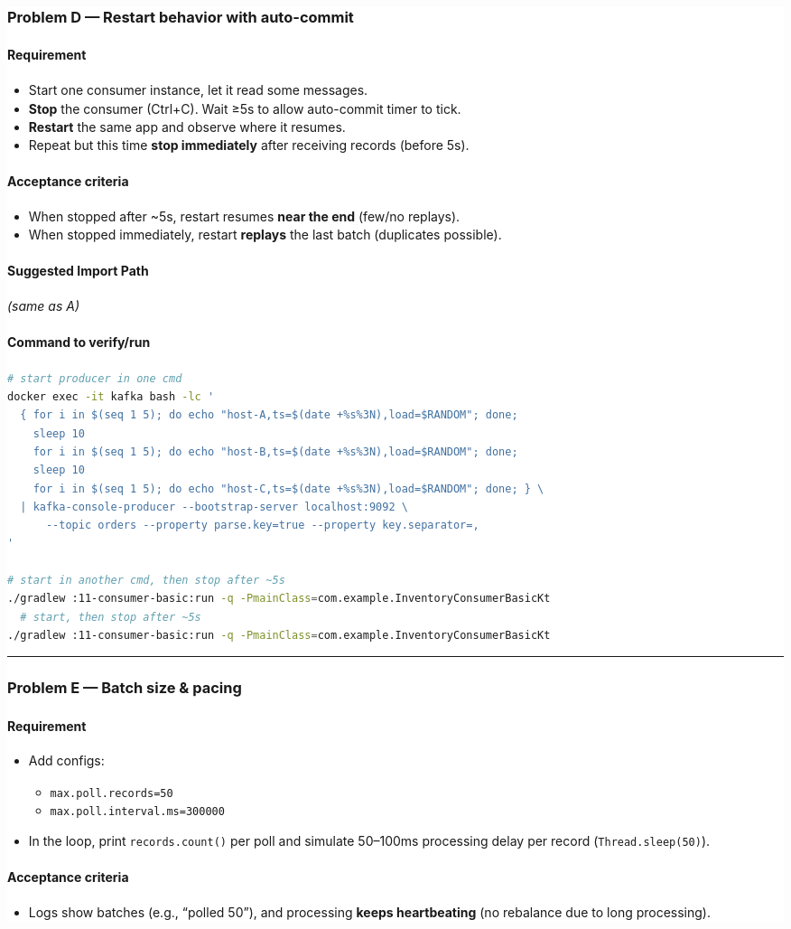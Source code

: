 
### Problem D — Restart behavior with auto-commit

#### Requirement

* Start one consumer instance, let it read some messages.
* **Stop** the consumer (Ctrl+C). Wait ≥5s to allow auto-commit timer to tick.
* **Restart** the same app and observe where it resumes.
* Repeat but this time **stop immediately** after receiving records (before 5s).

#### Acceptance criteria

* When stopped after ~5s, restart resumes **near the end** (few/no replays).
* When stopped immediately, restart **replays** the last batch (duplicates possible).

#### Suggested Import Path

*(same as A)*

#### Command to verify/run

```bash
# start producer in one cmd
docker exec -it kafka bash -lc '
  { for i in $(seq 1 5); do echo "host-A,ts=$(date +%s%3N),load=$RANDOM"; done;
    sleep 10
    for i in $(seq 1 5); do echo "host-B,ts=$(date +%s%3N),load=$RANDOM"; done;
    sleep 10
    for i in $(seq 1 5); do echo "host-C,ts=$(date +%s%3N),load=$RANDOM"; done; } \
  | kafka-console-producer --bootstrap-server localhost:9092 \
      --topic orders --property parse.key=true --property key.separator=,
'

# start in another cmd, then stop after ~5s
./gradlew :11-consumer-basic:run -q -PmainClass=com.example.InventoryConsumerBasicKt
  # start, then stop after ~5s
./gradlew :11-consumer-basic:run -q -PmainClass=com.example.InventoryConsumerBasicKt
```

---

### Problem E — Batch size & pacing

#### Requirement

* Add configs:

  * `max.poll.records=50`
  * `max.poll.interval.ms=300000`
* In the loop, print `records.count()` per poll and simulate 50–100ms processing delay per record (`Thread.sleep(50)`).

#### Acceptance criteria

* Logs show batches (e.g., “polled 50”), and processing **keeps heartbeating** (no rebalance due to long processing).
